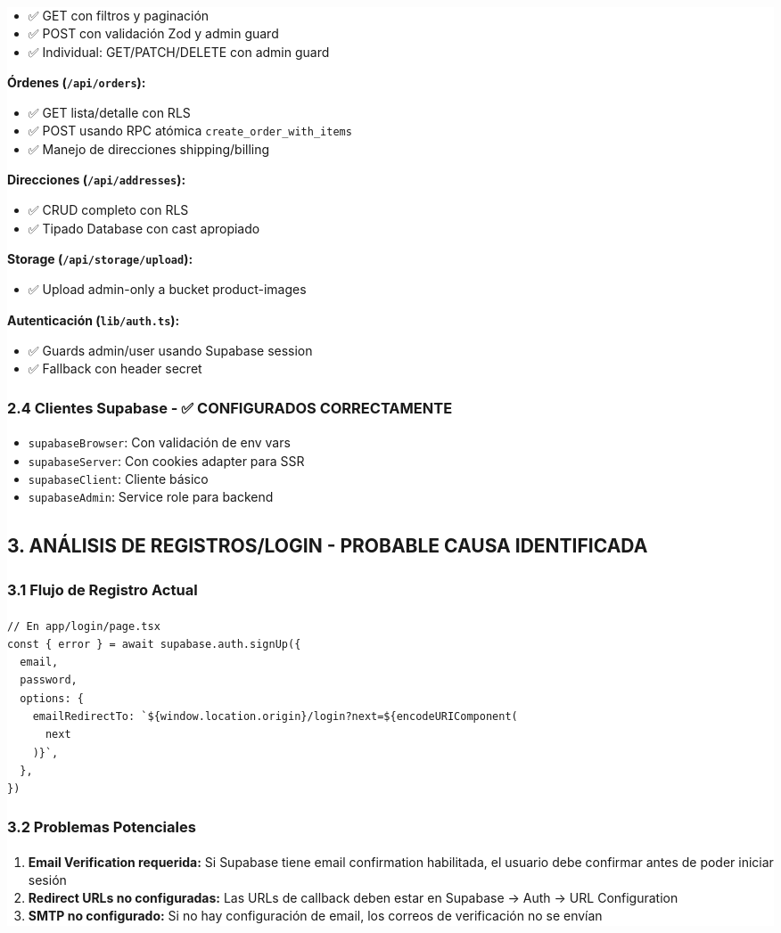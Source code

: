 - ✅ GET con filtros y paginación
- ✅ POST con validación Zod y admin guard
- ✅ Individual: GET/PATCH/DELETE con admin guard

**Órdenes (`/api/orders`):**

- ✅ GET lista/detalle con RLS
- ✅ POST usando RPC atómica `create_order_with_items`
- ✅ Manejo de direcciones shipping/billing

**Direcciones (`/api/addresses`):**

- ✅ CRUD completo con RLS
- ✅ Tipado Database con cast apropiado

**Storage (`/api/storage/upload`):**

- ✅ Upload admin-only a bucket product-images

**Autenticación (`lib/auth.ts`):**

- ✅ Guards admin/user usando Supabase session
- ✅ Fallback con header secret

### 2.4 Clientes Supabase - ✅ CONFIGURADOS CORRECTAMENTE

- `supabaseBrowser`: Con validación de env vars
- `supabaseServer`: Con cookies adapter para SSR
- `supabaseClient`: Cliente básico
- `supabaseAdmin`: Service role para backend

## 3. ANÁLISIS DE REGISTROS/LOGIN - PROBABLE CAUSA IDENTIFICADA

### 3.1 Flujo de Registro Actual

```tsx
// En app/login/page.tsx
const { error } = await supabase.auth.signUp({
  email,
  password,
  options: {
    emailRedirectTo: `${window.location.origin}/login?next=${encodeURIComponent(
      next
    )}`,
  },
})
```

### 3.2 Problemas Potenciales

1. **Email Verification requerida:** Si Supabase tiene email confirmation habilitada, el usuario debe confirmar antes de poder iniciar sesión
2. **Redirect URLs no configuradas:** Las URLs de callback deben estar en Supabase → Auth → URL Configuration
3. **SMTP no configurado:** Si no hay configuración de email, los correos de verificación no se envían
